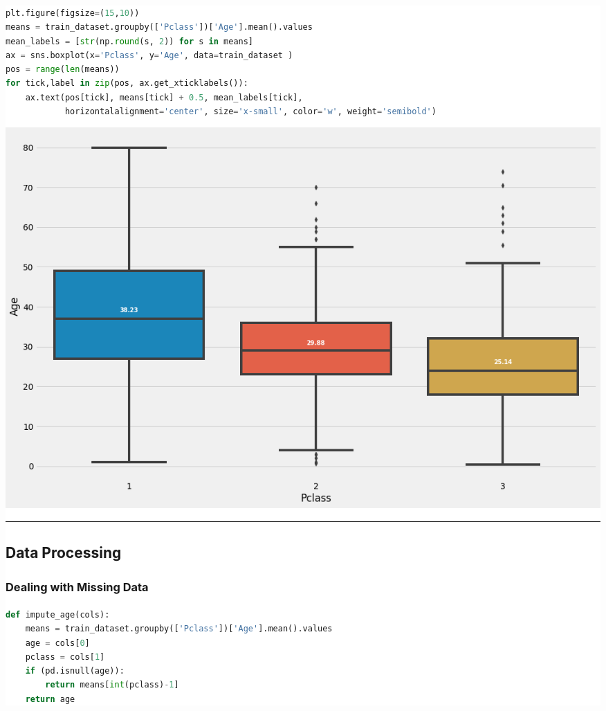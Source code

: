 

```python
plt.figure(figsize=(15,10))
means = train_dataset.groupby(['Pclass'])['Age'].mean().values
mean_labels = [str(np.round(s, 2)) for s in means]
ax = sns.boxplot(x='Pclass', y='Age', data=train_dataset )
pos = range(len(means))
for tick,label in zip(pos, ax.get_xticklabels()):
    ax.text(pos[tick], means[tick] + 0.5, mean_labels[tick], 
            horizontalalignment='center', size='x-small', color='w', weight='semibold')
```


![png](output_15_0.png)


___
## Data Processing

### Dealing with Missing Data


```python
def impute_age(cols):
    means = train_dataset.groupby(['Pclass'])['Age'].mean().values
    age = cols[0]
    pclass = cols[1]
    if (pd.isnull(age)):
        return means[int(pclass)-1]
    return age
```
